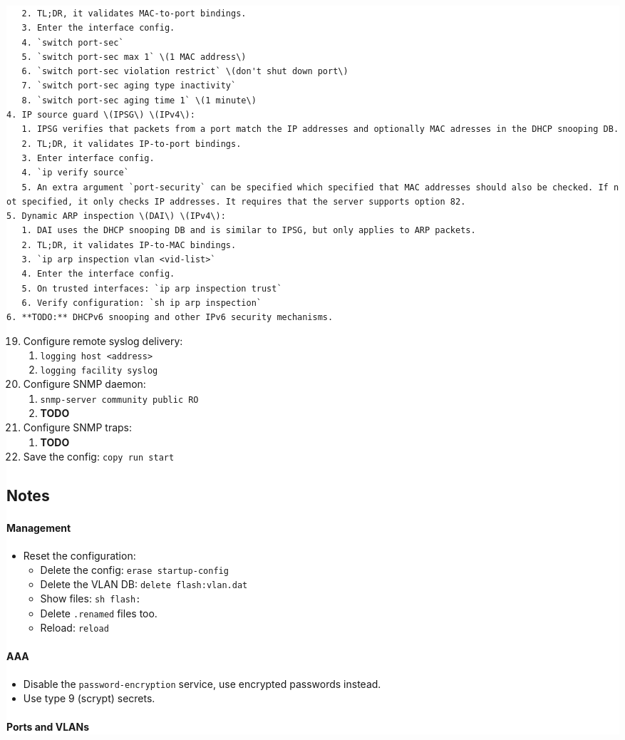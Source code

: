        2. TL;DR, it validates MAC-to-port bindings.
       3. Enter the interface config.
       4. `switch port-sec`
       5. `switch port-sec max 1` \(1 MAC address\)
       6. `switch port-sec violation restrict` \(don't shut down port\)
       7. `switch port-sec aging type inactivity`
       8. `switch port-sec aging time 1` \(1 minute\)
    4. IP source guard \(IPSG\) \(IPv4\):
       1. IPSG verifies that packets from a port match the IP addresses and optionally MAC adresses in the DHCP snooping DB.
       2. TL;DR, it validates IP-to-port bindings.
       3. Enter interface config.
       4. `ip verify source`
       5. An extra argument `port-security` can be specified which specified that MAC addresses should also be checked. If not specified, it only checks IP addresses. It requires that the server supports option 82.
    5. Dynamic ARP inspection \(DAI\) \(IPv4\):
       1. DAI uses the DHCP snooping DB and is similar to IPSG, but only applies to ARP packets.
       2. TL;DR, it validates IP-to-MAC bindings.
       3. `ip arp inspection vlan <vid-list>`
       4. Enter the interface config.
       5. On trusted interfaces: `ip arp inspection trust`
       6. Verify configuration: `sh ip arp inspection`
    6. **TODO:** DHCPv6 snooping and other IPv6 security mechanisms.
19. Configure remote syslog delivery:
    1. `logging host <address>`
    2. `logging facility syslog`
20. Configure SNMP daemon:
    1. `snmp-server community public RO`
    2. **TODO**
21. Configure SNMP traps:
    1. **TODO**
22. Save the config: `copy run start`

## Notes

#### Management

- Reset the configuration:
  - Delete the config: `erase startup-config`
  - Delete the VLAN DB: `delete flash:vlan.dat`
  - Show files: `sh flash:`
  - Delete `.renamed` files too.
  - Reload: `reload`

#### AAA

- Disable the `password-encryption` service, use encrypted passwords instead.
- Use type 9 \(scrypt\) secrets.

#### Ports and VLANs
